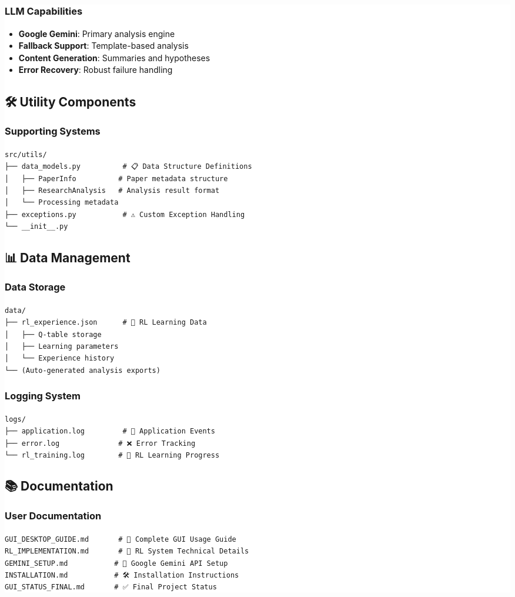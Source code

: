 ```
```

### **LLM Capabilities**
- **Google Gemini**: Primary analysis engine
- **Fallback Support**: Template-based analysis
- **Content Generation**: Summaries and hypotheses
- **Error Recovery**: Robust failure handling

## 🛠️ **Utility Components**

### **Supporting Systems**
```
src/utils/
├── data_models.py          # 📋 Data Structure Definitions
│   ├── PaperInfo          # Paper metadata structure
│   ├── ResearchAnalysis   # Analysis result format
│   └── Processing metadata
├── exceptions.py           # ⚠️ Custom Exception Handling
└── __init__.py
```

## 📊 **Data Management**

### **Data Storage**
```
data/
├── rl_experience.json      # 🧠 RL Learning Data
│   ├── Q-table storage
│   ├── Learning parameters
│   └── Experience history
└── (Auto-generated analysis exports)
```

### **Logging System**
```
logs/
├── application.log         # 📝 Application Events
├── error.log              # ❌ Error Tracking
└── rl_training.log        # 🤖 RL Learning Progress
```

## 📚 **Documentation**

### **User Documentation**
```
GUI_DESKTOP_GUIDE.md       # 📖 Complete GUI Usage Guide
RL_IMPLEMENTATION.md       # 🤖 RL System Technical Details
GEMINI_SETUP.md           # 🔑 Google Gemini API Setup
INSTALLATION.md           # 🛠️ Installation Instructions
GUI_STATUS_FINAL.md       # ✅ Final Project Status
```
